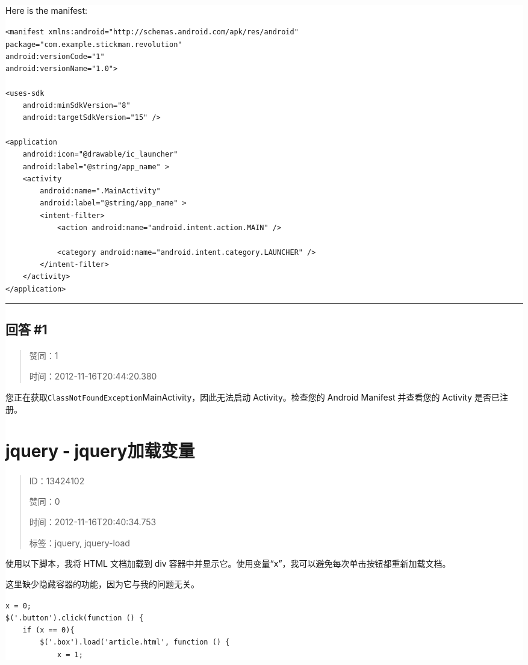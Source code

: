 Here is the manifest:

```
<manifest xmlns:android="http://schemas.android.com/apk/res/android"
package="com.example.stickman.revolution"
android:versionCode="1"
android:versionName="1.0">

<uses-sdk 
    android:minSdkVersion="8" 
    android:targetSdkVersion="15" />

<application 
    android:icon="@drawable/ic_launcher"
    android:label="@string/app_name" >
    <activity
        android:name=".MainActivity"
        android:label="@string/app_name" >
        <intent-filter>
            <action android:name="android.intent.action.MAIN" />

            <category android:name="android.intent.category.LAUNCHER" />
        </intent-filter>
    </activity>
</application> 
```

* * *

## 回答 #1

> 赞同：1
> 
> 时间：2012-11-16T20:44:20.380

您正在获取`ClassNotFoundException`MainActivity，因此无法启动 Activity。检查您的 Android Manifest 并查看您的 Activity 是否已注册。

# jquery - jquery加载变量

> ID：13424102
> 
> 赞同：0
> 
> 时间：2012-11-16T20:40:34.753
> 
> 标签：jquery, jquery-load

使用以下脚本，我将 HTML 文档加载到 div 容器中并显示它。使用变量“x”，我可以避免每次单击按钮都重新加载文档。

这里缺少隐藏容器的功能，因为它与我的问题无关。

```
x = 0;
$('.button').click(function () {
    if (x == 0){
        $('.box').load('article.html', function () {
            x = 1;
